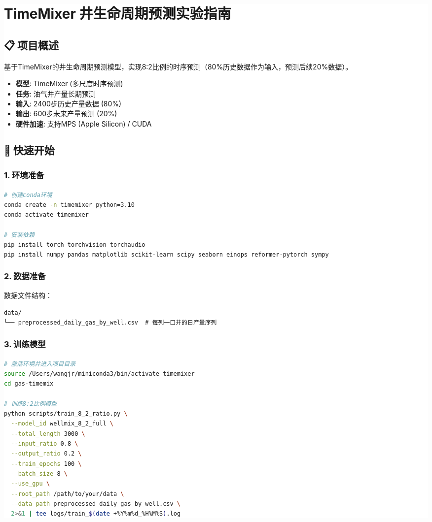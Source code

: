 # TimeMixer 井生命周期预测实验指南

## 📋 项目概述

基于TimeMixer的井生命周期预测模型，实现8:2比例的时序预测（80%历史数据作为输入，预测后续20%数据）。

- **模型**: TimeMixer (多尺度时序预测)
- **任务**: 油气井产量长期预测
- **输入**: 2400步历史产量数据 (80%)
- **输出**: 600步未来产量预测 (20%)
- **硬件加速**: 支持MPS (Apple Silicon) / CUDA

## 🚀 快速开始

### 1. 环境准备

```bash
# 创建conda环境
conda create -n timemixer python=3.10
conda activate timemixer

# 安装依赖
pip install torch torchvision torchaudio
pip install numpy pandas matplotlib scikit-learn scipy seaborn einops reformer-pytorch sympy
```

### 2. 数据准备

数据文件结构：
```
data/
└── preprocessed_daily_gas_by_well.csv  # 每列一口井的日产量序列
```

### 3. 训练模型

```bash
# 激活环境并进入项目目录
source /Users/wangjr/miniconda3/bin/activate timemixer
cd gas-timemix

# 训练8:2比例模型
python scripts/train_8_2_ratio.py \
  --model_id wellmix_8_2_full \
  --total_length 3000 \
  --input_ratio 0.8 \
  --output_ratio 0.2 \
  --train_epochs 100 \
  --batch_size 8 \
  --use_gpu \
  --root_path /path/to/your/data \
  --data_path preprocessed_daily_gas_by_well.csv \
  2>&1 | tee logs/train_$(date +%Y%m%d_%H%M%S).log
```
